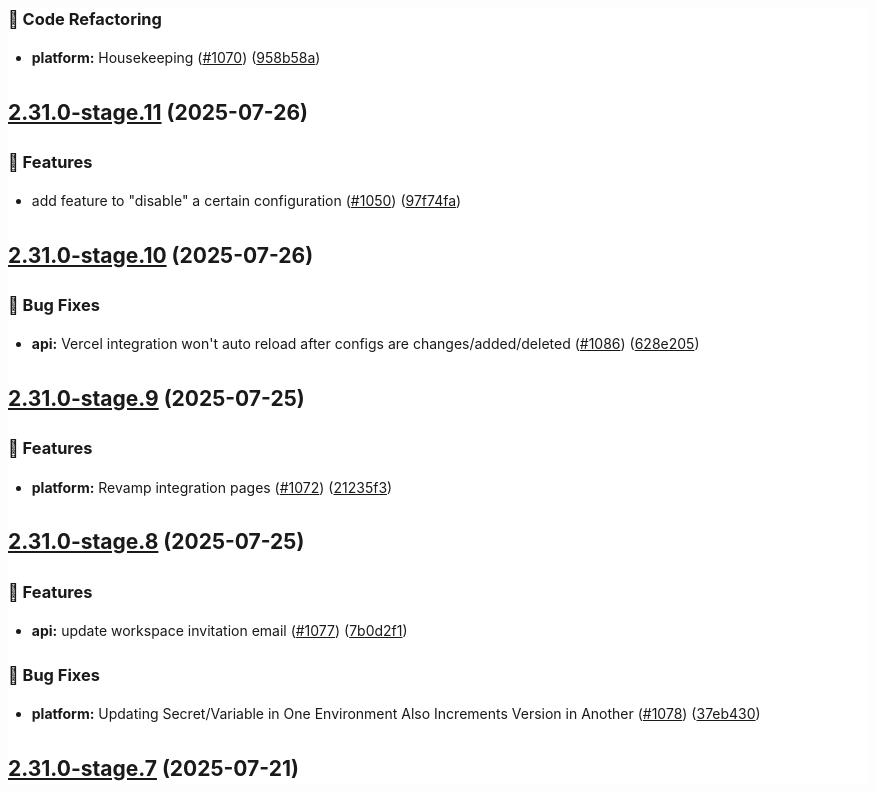 ### 🔨 Code Refactoring

- **platform:** Housekeeping ([#1070](https://github.com/keyshade-xyz/keyshade/issues/1070)) ([958b58a](https://github.com/keyshade-xyz/keyshade/commit/958b58a06e6662f4dcff43be91cf5ee32b7d459e))

## [2.31.0-stage.11](https://github.com/keyshade-xyz/keyshade/compare/v2.31.0-stage.10...v2.31.0-stage.11) (2025-07-26)

### 🚀 Features

- add feature to "disable" a certain configuration ([#1050](https://github.com/keyshade-xyz/keyshade/issues/1050)) ([97f74fa](https://github.com/keyshade-xyz/keyshade/commit/97f74fa3f731530b3715fbee26e8a225559e938c))

## [2.31.0-stage.10](https://github.com/keyshade-xyz/keyshade/compare/v2.31.0-stage.9...v2.31.0-stage.10) (2025-07-26)

### 🐛 Bug Fixes

- **api:** Vercel integration won't auto reload after configs are changes/added/deleted ([#1086](https://github.com/keyshade-xyz/keyshade/issues/1086)) ([628e205](https://github.com/keyshade-xyz/keyshade/commit/628e205d94be3c4cf065a79a6cd0c76946df764a))

## [2.31.0-stage.9](https://github.com/keyshade-xyz/keyshade/compare/v2.31.0-stage.8...v2.31.0-stage.9) (2025-07-25)

### 🚀 Features

- **platform:** Revamp integration pages ([#1072](https://github.com/keyshade-xyz/keyshade/issues/1072)) ([21235f3](https://github.com/keyshade-xyz/keyshade/commit/21235f3dc07b4cd756a1b83470fb0f3bed0db0c3))

## [2.31.0-stage.8](https://github.com/keyshade-xyz/keyshade/compare/v2.31.0-stage.7...v2.31.0-stage.8) (2025-07-25)

### 🚀 Features

- **api:** update workspace invitation email ([#1077](https://github.com/keyshade-xyz/keyshade/issues/1077)) ([7b0d2f1](https://github.com/keyshade-xyz/keyshade/commit/7b0d2f1df5ccc9d739644e769a170ba431329d5d))

### 🐛 Bug Fixes

- **platform:** Updating Secret/Variable in One Environment Also Increments Version in Another ([#1078](https://github.com/keyshade-xyz/keyshade/issues/1078)) ([37eb430](https://github.com/keyshade-xyz/keyshade/commit/37eb430d1f5cc55ca9949a514116e576f9bbcb3a))

## [2.31.0-stage.7](https://github.com/keyshade-xyz/keyshade/compare/v2.31.0-stage.6...v2.31.0-stage.7) (2025-07-21)

